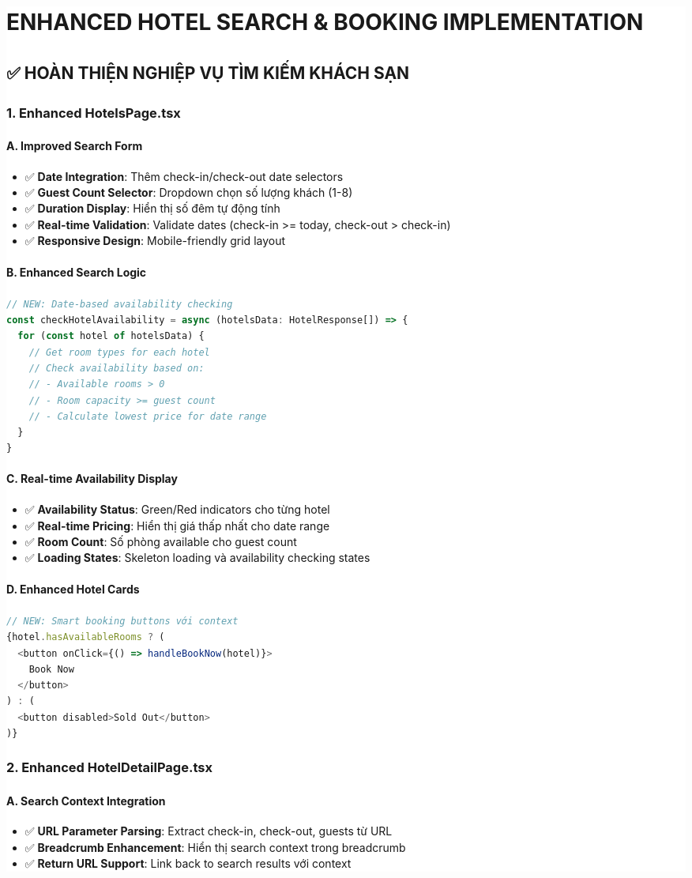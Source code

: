 # ENHANCED HOTEL SEARCH & BOOKING IMPLEMENTATION

## ✅ HOÀN THIỆN NGHIỆP VỤ TÌM KIẾM KHÁCH SẠN

### **1. Enhanced HotelsPage.tsx**

#### **A. Improved Search Form**
- ✅ **Date Integration**: Thêm check-in/check-out date selectors
- ✅ **Guest Count Selector**: Dropdown chọn số lượng khách (1-8)
- ✅ **Duration Display**: Hiển thị số đêm tự động tính
- ✅ **Real-time Validation**: Validate dates (check-in >= today, check-out > check-in)
- ✅ **Responsive Design**: Mobile-friendly grid layout

#### **B. Enhanced Search Logic**
```typescript
// NEW: Date-based availability checking
const checkHotelAvailability = async (hotelsData: HotelResponse[]) => {
  for (const hotel of hotelsData) {
    // Get room types for each hotel
    // Check availability based on:
    // - Available rooms > 0
    // - Room capacity >= guest count
    // - Calculate lowest price for date range
  }
}
```

#### **C. Real-time Availability Display**
- ✅ **Availability Status**: Green/Red indicators cho từng hotel
- ✅ **Real-time Pricing**: Hiển thị giá thấp nhất cho date range
- ✅ **Room Count**: Số phòng available cho guest count
- ✅ **Loading States**: Skeleton loading và availability checking states

#### **D. Enhanced Hotel Cards**
```typescript
// NEW: Smart booking buttons với context
{hotel.hasAvailableRooms ? (
  <button onClick={() => handleBookNow(hotel)}>
    Book Now
  </button>
) : (
  <button disabled>Sold Out</button>
)}
```

### **2. Enhanced HotelDetailPage.tsx**

#### **A. Search Context Integration**
- ✅ **URL Parameter Parsing**: Extract check-in, check-out, guests từ URL
- ✅ **Breadcrumb Enhancement**: Hiển thị search context trong breadcrumb
- ✅ **Return URL Support**: Link back to search results với context
